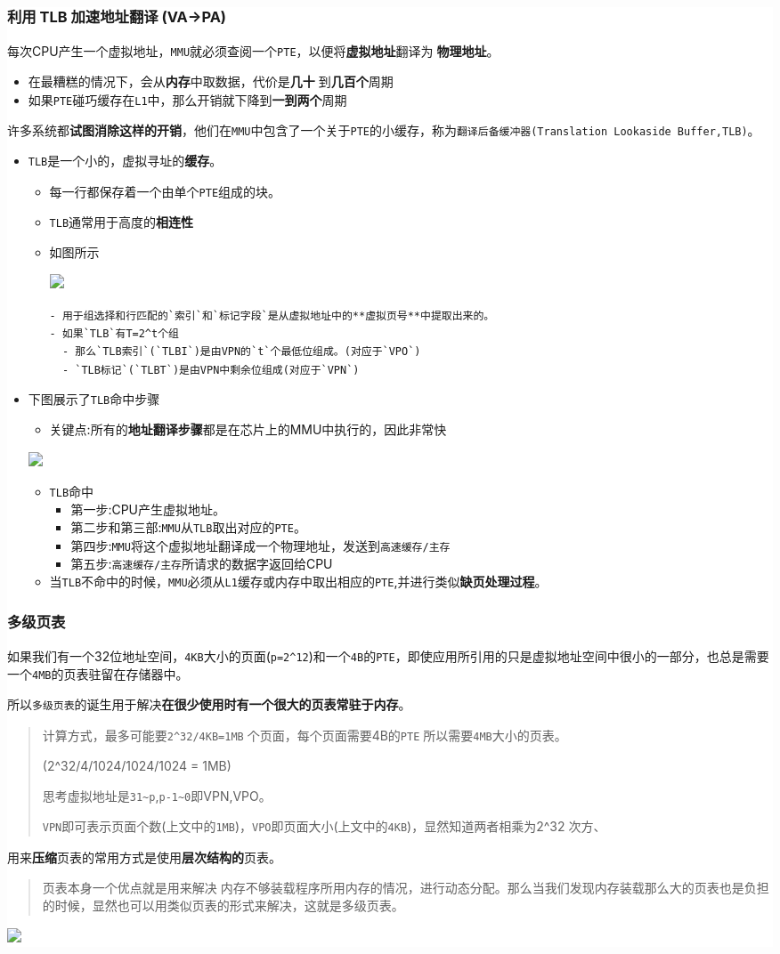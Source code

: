 

### 利用 TLB 加速地址翻译 \(VA-&gt;PA\)

每次CPU产生一个虚拟地址，`MMU`就必须查阅一个`PTE`，以便将**虚拟地址**翻译为 **物理地址**。

* 在最糟糕的情况下，会从**内存**中取数据，代价是**几十** 到**几百个**周期
* 如果`PTE`碰巧缓存在`L1`中，那么开销就下降到**一到两个**周期

许多系统都**试图消除这样的开销**，他们在`MMU`中包含了一个关于`PTE`的小缓存，称为`翻译后备缓冲器(Translation Lookaside Buffer,TLB)`。

* `TLB`是一个小的，虚拟寻址的**缓存**。
  * 每一行都保存着一个由单个`PTE`组成的块。
  * `TLB`通常用于高度的**相连性**
  * 如图所示

    ![](http://i.imgur.com/e535Zyz.png)

    ```text
    - 用于组选择和行匹配的`索引`和`标记字段`是从虚拟地址中的**虚拟页号**中提取出来的。
    - 如果`TLB`有T=2^t个组
      - 那么`TLB索引`(`TLBI`)是由VPN的`t`个最低位组成。(对应于`VPO`)
      - `TLB标记`(`TLBT`)是由VPN中剩余位组成(对应于`VPN`)
    ```
* 下图展示了`TLB`命中步骤

  * 关键点:所有的**地址翻译步骤**都是在芯片上的MMU中执行的，因此非常快

  ![](http://i.imgur.com/KKxjJjG.png)

  * `TLB`命中
    * 第一步:CPU产生虚拟地址。
    * 第二步和第三部:`MMU`从`TLB`取出对应的`PTE`。
    * 第四步:`MMU`将这个虚拟地址翻译成一个物理地址，发送到`高速缓存/主存`
    * 第五步:`高速缓存/主存`所请求的数据字返回给CPU
  * 当`TLB`不命中的时候，`MMU`必须从`L1`缓存或内存中取出相应的`PTE`,并进行类似**缺页处理过程**。

### 多级页表

如果我们有一个32位地址空间，`4KB`大小的页面\(`p=2^12`\)和一个`4B`的`PTE`，即使应用所引用的只是虚拟地址空间中很小的一部分，也总是需要一个`4MB`的页表驻留在存储器中。

所以`多级页表`的诞生用于解决**在很少使用时有一个很大的页表常驻于内存**。

> 计算方式，最多可能要`2^32/4KB=1MB` 个页面，每个页面需要4B的`PTE` 所以需要`4MB`大小的页表。
>
> \(2^32/4/1024/1024/1024 = 1MB\)  
>   
> 思考虚拟地址是`31~p`,`p-1~0`即VPN,VPO。  
>   
> `VPN`即可表示页面个数\(上文中的`1MB`\)，`VPO`即页面大小\(上文中的`4KB`\)，显然知道两者相乘为2^32 次方、

用来**压缩**页表的常用方式是使用**层次结构的**页表。

> 页表本身一个优点就是用来解决 内存不够装载程序所用内存的情况，进行动态分配。那么当我们发现内存装载那么大的页表也是负担的时候，显然也可以用类似页表的形式来解决，这就是多级页表。

![](http://i.imgur.com/LPDdUZE.png)
